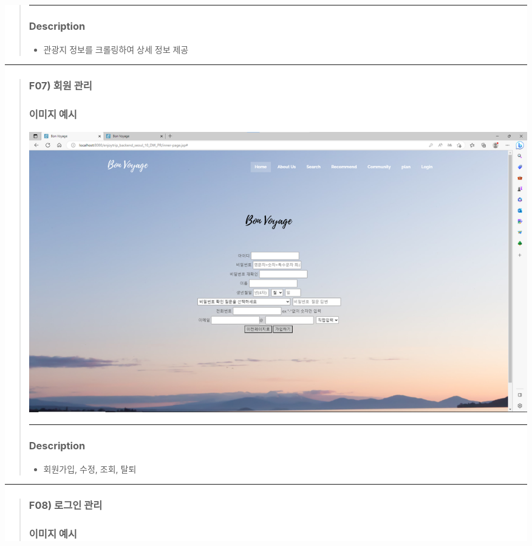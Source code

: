 >
> <hr/>
>
> ### Description
>
> - 관광지 정보를 크롤링하여 상세 정보 제공

<hr/>

> ### F07) 회원 관리
>
> ### 이미지 예시
>
> ![Alt text](/enjoytrip_backend_seoul_10_DW_PR/WebContent/assets/screenshots/F07.png "회원 관리")
>
> <hr/>
>
> ### Description
>
> - 회원가입, 수정, 조회, 탈퇴

<hr/>

> ### F08) 로그인 관리
>
> ### 이미지 예시
>